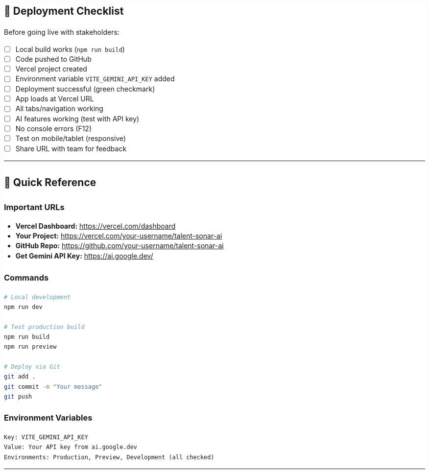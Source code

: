 
## 🎯 Deployment Checklist

Before going live with stakeholders:

- [ ] Local build works (`npm run build`)
- [ ] Code pushed to GitHub
- [ ] Vercel project created
- [ ] Environment variable `VITE_GEMINI_API_KEY` added
- [ ] Deployment successful (green checkmark)
- [ ] App loads at Vercel URL
- [ ] All tabs/navigation working
- [ ] AI features working (test with API key)
- [ ] No console errors (F12)
- [ ] Test on mobile/tablet (responsive)
- [ ] Share URL with team for feedback

---

## 🚀 Quick Reference

### Important URLs

- **Vercel Dashboard:** https://vercel.com/dashboard
- **Your Project:** https://vercel.com/your-username/talent-sonar-ai
- **GitHub Repo:** https://github.com/your-username/talent-sonar-ai
- **Get Gemini API Key:** https://ai.google.dev/

### Commands

```bash
# Local development
npm run dev

# Test production build
npm run build
npm run preview

# Deploy via Git
git add .
git commit -m "Your message"
git push
```

### Environment Variables

```
Key: VITE_GEMINI_API_KEY
Value: Your API key from ai.google.dev
Environments: Production, Preview, Development (all checked)
```

---
